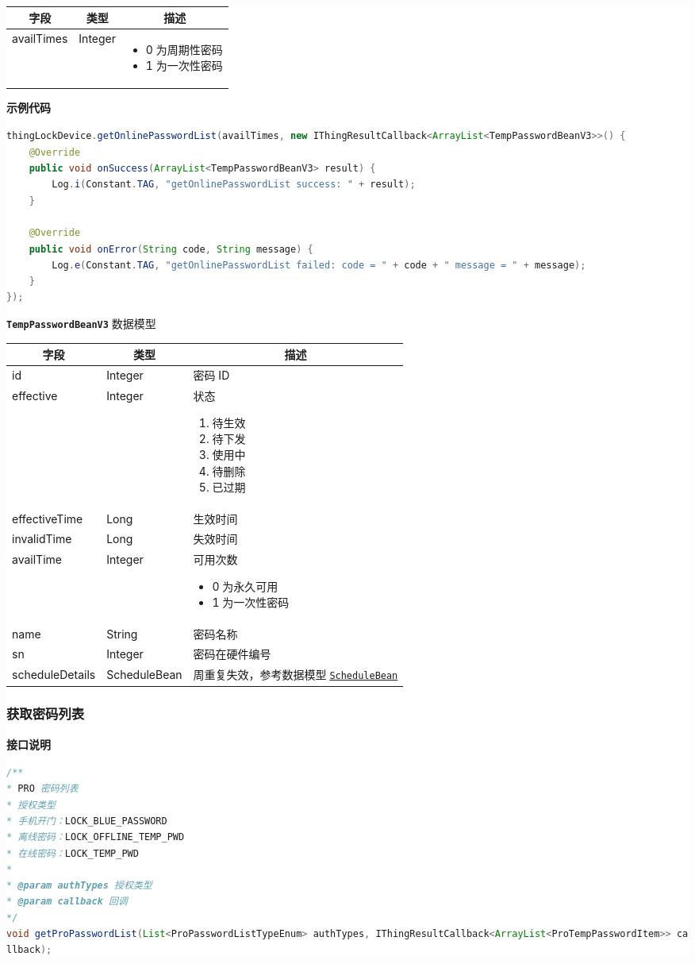 | 字段 | 类型 | 描述 |
| --- | --- | --- |
| availTimes | Integer | <ul><li> 0 为周期性密码</li><li> 1 为一次性密码</li></ul> |

**示例代码**

```java
thingLockDevice.getOnlinePasswordList(availTimes, new IThingResultCallback<ArrayList<TempPasswordBeanV3>>() {
    @Override
    public void onSuccess(ArrayList<TempPasswordBeanV3> result) {
        Log.i(Constant.TAG, "getOnlinePasswordList success: " + result);
    }

    @Override
    public void onError(String code, String message) {
        Log.e(Constant.TAG, "getOnlinePasswordList failed: code = " + code + " message = " + message);
    }
});
```

**`TempPasswordBeanV3`** 数据模型

| 字段 | 类型 | 描述 |
| --- | --- | --- |
| id | Integer | 密码 ID |
| effective | Integer | 状态<ol><li>待生效</li><li>待下发</li><li>使用中</li><li>待删除</li><li>已过期</li></ol> |
| effectiveTime | Long | 生效时间 |
| invalidTime | Long | 失效时间 |
| availTime | Integer | 可用次数 <ul><li> 0 为永久可用</li><li> 1 为一次性密码</li></ul> |
| name | String | 密码名称 |
| sn | Integer | 密码在硬件编号 |
| scheduleDetails | ScheduleBean | 周重复失效，参考数据模型 [`ScheduleBean`](#mode_schedule_bean) |

<a id="get_password_list"></a>

### 获取密码列表

**接口说明**

```java
/**
* PRO 密码列表
* 授权类型
* 手机开门：LOCK_BLUE_PASSWORD
* 离线密码：LOCK_OFFLINE_TEMP_PWD
* 在线密码：LOCK_TEMP_PWD
*
* @param authTypes 授权类型
* @param callback 回调
*/
void getProPasswordList(List<ProPasswordListTypeEnum> authTypes, IThingResultCallback<ArrayList<ProTempPasswordItem>> callback);
```
